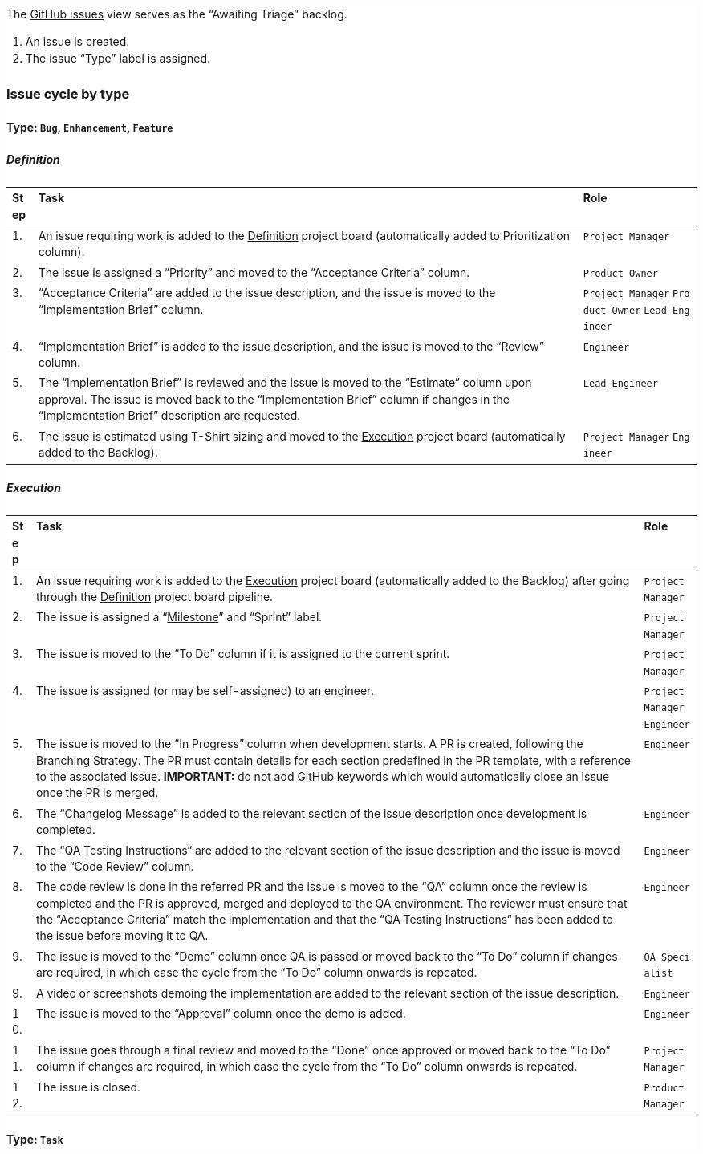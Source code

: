The [GitHub issues][issues] view serves as the “Awaiting Triage” backlog.

1. An issue is created.
1. The issue “Type” label is assigned.

### Issue cycle by type

#### Type: `Bug`, `Enhancement`, `Feature`

##### Definition

| Step | Task | Role  |
| :--- | :--- | :--- |
| 1. | An issue requiring work is added to the [Definition][definition] project board (automatically added to Prioritization column). | `Project Manager`
| 2. | The issue is assigned a “Priority” and moved to the “Acceptance Criteria” column. | `Product Owner`
| 3. | “Acceptance Criteria” are added to the issue description, and the issue is moved to the “Implementation Brief” column. | `Project Manager` `Product Owner` `Lead Engineer`
| 4. | “Implementation Brief” is added to the issue description, and the issue is moved to the “Review” column. | `Engineer`
| 5. | The “Implementation Brief” is reviewed and the issue is moved to the “Estimate” column upon approval. The issue is moved back to the “Implementation Brief” column if changes in the “Implementation Brief” description are requested. | `Lead Engineer`
| 6. | The issue is estimated using T-Shirt sizing and moved to the [Execution][execution] project board (automatically added to the Backlog). | `Project Manager` `Engineer`

##### Execution
| Step | Task | Role  |
| :--- | :--- | :--- |
| 1. | An issue requiring work is added to the [Execution][execution] project board (automatically added to the Backlog) after going through the [Definition][definition] project board pipeline. | `Project Manager`
| 2. | The issue is assigned a “[Milestone][milestones]” and “Sprint” label. | `Project Manager`
| 3. | The issue is moved to the “To Do” column if it is assigned to the current sprint. | `Project Manager`
| 4. | The issue is assigned (or may be self-assigned) to an engineer. | `Project Manager` `Engineer`
| 5. | The issue is moved to the “In Progress” column when development starts. A PR is created, following the [Branching Strategy](engineering.md#branches). The PR must contain details for each section predefined in the PR template, with a reference to the associated issue. **IMPORTANT:** do not add [GitHub keywords](https://help.github.com/en/articles/closing-issues-using-keywords) which would automatically close an issue once the PR is merged. | `Engineer`
| 6. | The “[Changelog Message](engineering.md#changelog)” is added to the relevant section of the issue description once development is completed. | `Engineer`
| 7. | The “QA Testing Instructions“ are added to the relevant section of the issue description and the issue is moved to the “Code Review” column. | `Engineer`
| 8. | The code review is done in the referred PR and the issue is moved to the “QA” column once the review is completed and the PR is approved, merged and deployed to the QA environment. The reviewer must ensure that the “Acceptance Criteria” match the implementation and that the “QA Testing Instructions“ has been added to the issue before moving it to QA. | `Engineer`
| 9. | The issue is moved to the “Demo” column once QA is passed or moved back to the “To Do” column if changes are required, in which case the cycle from the “To Do” column onwards is repeated. | `QA Specialist`
| 9. | A video or screenshots demoing the implementation are added to the relevant section of the issue description. | `Engineer`
| 10. | The issue is moved to the “Approval” column once the demo is added. | `Engineer`
| 11. | The issue goes through a final review and moved to the “Done” once approved or moved back to the “To Do” column if changes are required, in which case the cycle from the “To Do” column onwards is repeated. | `Project Manager`
| 12. | The issue is closed. | `Product Manager`

#### Type: `Task`


[milestones]: https://github.com/material-components/material-design-for-wordpress/milestones
[issues]: https://github.com/material-components/material-design-for-wordpress/issues
[definition]: https://github.com/material-components/material-design-for-wordpress/projects/1
[execution]: https://github.com/material-components/material-design-for-wordpress/projects/2